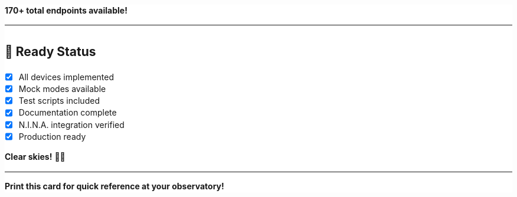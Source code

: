 **170+ total endpoints available!**

---

## 🎉 Ready Status

- [x] All devices implemented
- [x] Mock modes available
- [x] Test scripts included
- [x] Documentation complete
- [x] N.I.N.A. integration verified
- [x] Production ready

**Clear skies!** 🌟🔭

---

**Print this card for quick reference at your observatory!**
